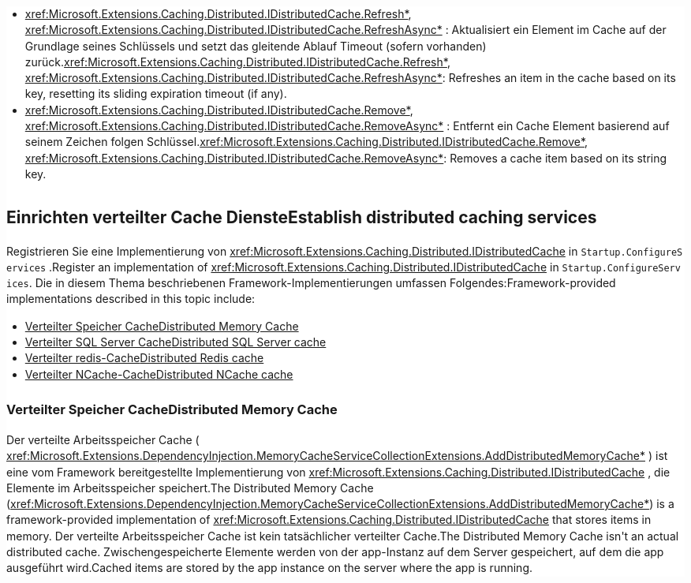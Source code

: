 * <span data-ttu-id="8f96a-321"><xref:Microsoft.Extensions.Caching.Distributed.IDistributedCache.Refresh*>, <xref:Microsoft.Extensions.Caching.Distributed.IDistributedCache.RefreshAsync*> : Aktualisiert ein Element im Cache auf der Grundlage seines Schlüssels und setzt das gleitende Ablauf Timeout (sofern vorhanden) zurück.</span><span class="sxs-lookup"><span data-stu-id="8f96a-321"><xref:Microsoft.Extensions.Caching.Distributed.IDistributedCache.Refresh*>, <xref:Microsoft.Extensions.Caching.Distributed.IDistributedCache.RefreshAsync*>: Refreshes an item in the cache based on its key, resetting its sliding expiration timeout (if any).</span></span>
* <span data-ttu-id="8f96a-322"><xref:Microsoft.Extensions.Caching.Distributed.IDistributedCache.Remove*>, <xref:Microsoft.Extensions.Caching.Distributed.IDistributedCache.RemoveAsync*> : Entfernt ein Cache Element basierend auf seinem Zeichen folgen Schlüssel.</span><span class="sxs-lookup"><span data-stu-id="8f96a-322"><xref:Microsoft.Extensions.Caching.Distributed.IDistributedCache.Remove*>, <xref:Microsoft.Extensions.Caching.Distributed.IDistributedCache.RemoveAsync*>: Removes a cache item based on its string key.</span></span>

## <a name="establish-distributed-caching-services"></a><span data-ttu-id="8f96a-323">Einrichten verteilter Cache Dienste</span><span class="sxs-lookup"><span data-stu-id="8f96a-323">Establish distributed caching services</span></span>

<span data-ttu-id="8f96a-324">Registrieren Sie eine Implementierung von <xref:Microsoft.Extensions.Caching.Distributed.IDistributedCache> in `Startup.ConfigureServices` .</span><span class="sxs-lookup"><span data-stu-id="8f96a-324">Register an implementation of <xref:Microsoft.Extensions.Caching.Distributed.IDistributedCache> in `Startup.ConfigureServices`.</span></span> <span data-ttu-id="8f96a-325">Die in diesem Thema beschriebenen Framework-Implementierungen umfassen Folgendes:</span><span class="sxs-lookup"><span data-stu-id="8f96a-325">Framework-provided implementations described in this topic include:</span></span>

* [<span data-ttu-id="8f96a-326">Verteilter Speicher Cache</span><span class="sxs-lookup"><span data-stu-id="8f96a-326">Distributed Memory Cache</span></span>](#distributed-memory-cache)
* [<span data-ttu-id="8f96a-327">Verteilter SQL Server Cache</span><span class="sxs-lookup"><span data-stu-id="8f96a-327">Distributed SQL Server cache</span></span>](#distributed-sql-server-cache)
* [<span data-ttu-id="8f96a-328">Verteilter redis-Cache</span><span class="sxs-lookup"><span data-stu-id="8f96a-328">Distributed Redis cache</span></span>](#distributed-redis-cache)
* [<span data-ttu-id="8f96a-329">Verteilter NCache-Cache</span><span class="sxs-lookup"><span data-stu-id="8f96a-329">Distributed NCache cache</span></span>](#distributed-ncache-cache)

### <a name="distributed-memory-cache"></a><span data-ttu-id="8f96a-330">Verteilter Speicher Cache</span><span class="sxs-lookup"><span data-stu-id="8f96a-330">Distributed Memory Cache</span></span>

<span data-ttu-id="8f96a-331">Der verteilte Arbeitsspeicher Cache ( <xref:Microsoft.Extensions.DependencyInjection.MemoryCacheServiceCollectionExtensions.AddDistributedMemoryCache*> ) ist eine vom Framework bereitgestellte Implementierung von <xref:Microsoft.Extensions.Caching.Distributed.IDistributedCache> , die Elemente im Arbeitsspeicher speichert.</span><span class="sxs-lookup"><span data-stu-id="8f96a-331">The Distributed Memory Cache (<xref:Microsoft.Extensions.DependencyInjection.MemoryCacheServiceCollectionExtensions.AddDistributedMemoryCache*>) is a framework-provided implementation of <xref:Microsoft.Extensions.Caching.Distributed.IDistributedCache> that stores items in memory.</span></span> <span data-ttu-id="8f96a-332">Der verteilte Arbeitsspeicher Cache ist kein tatsächlicher verteilter Cache.</span><span class="sxs-lookup"><span data-stu-id="8f96a-332">The Distributed Memory Cache isn't an actual distributed cache.</span></span> <span data-ttu-id="8f96a-333">Zwischengespeicherte Elemente werden von der app-Instanz auf dem Server gespeichert, auf dem die app ausgeführt wird.</span><span class="sxs-lookup"><span data-stu-id="8f96a-333">Cached items are stored by the app instance on the server where the app is running.</span></span>
